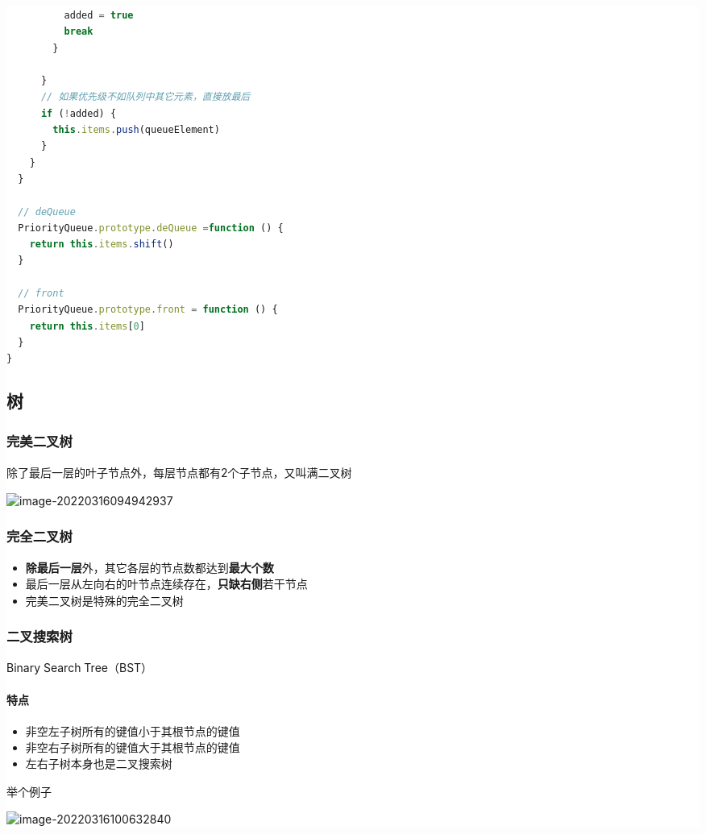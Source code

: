 ```js
          added = true
          break
        }
        
      }
      // 如果优先级不如队列中其它元素，直接放最后
      if (!added) {
        this.items.push(queueElement)
      }
    }
  }

  // deQueue
  PriorityQueue.prototype.deQueue =function () {
    return this.items.shift()
  }

  // front
  PriorityQueue.prototype.front = function () {
    return this.items[0]
  }
}
```



## 树

### 完美二叉树

除了最后一层的叶子节点外，每层节点都有2个子节点，又叫满二叉树

![image-20220316094942937](C:\Users\86131\Desktop\know_fragments\md-img\image-20220316094942937.png)

### 完全二叉树

- **除最后一层**外，其它各层的节点数都达到**最大个数**
- 最后一层从左向右的叶节点连续存在，**只缺右侧**若干节点
- 完美二叉树是特殊的完全二叉树

### 二叉搜索树

Binary Search Tree（BST）

#### 特点

- 非空左子树所有的键值小于其根节点的键值
- 非空右子树所有的键值大于其根节点的键值
- 左右子树本身也是二叉搜索树

举个例子

![image-20220316100632840](C:\Users\86131\Desktop\know_fragments\md-img\image-20220316100632840.png)
